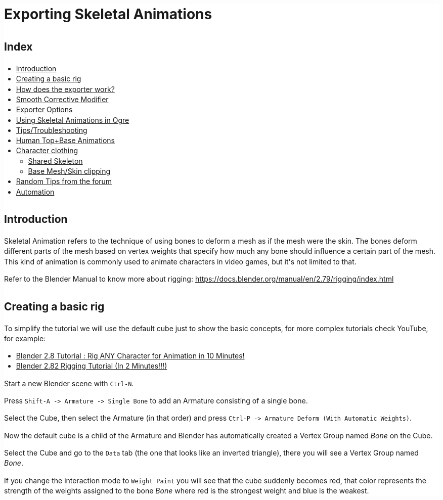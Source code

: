 
# Exporting Skeletal Animations

## Index
 - [Introduction](#introduction)
 - [Creating a basic rig](#creating-a-basic-rig)
 - [How does the exporter work?](#how-does-the-exporter-work-)
 - [Smooth Corrective Modifier](#smooth-corrective-modifier)
 - [Exporter Options](#exporter-options)
 - [Using Skeletal Animations in Ogre](#using-skeletal-animations-in-ogre)
 - [Tips/Troubleshooting](#tips-troubleshooting)
 - [Human Top+Base Animations](#human-top-base-animations)
 - [Character clothing](#character-clothing)
   - [Shared Skeleton](#shared-skeleton)
   - [Base Mesh/Skin clipping](#base-mesh-skin-clipping)
 - [Random Tips from the forum](#random-tips-from-the-forum)
 - [Automation](#automation)

## Introduction
Skeletal Animation refers to the technique of using bones to deform a mesh as if the mesh were the skin.
The bones deform different parts of the mesh based on vertex weights that specify how much any bone should influence a certain part of the mesh.
This kind of animation is commonly used to animate characters in video games, but it's not limited to that.

Refer to the Blender Manual to know more about rigging: https://docs.blender.org/manual/en/2.79/rigging/index.html

## Creating a basic rig
To simplify the tutorial we will use the default cube just to show the basic concepts, for more complex tutorials check YouTube, for example:
 - [Blender 2.8 Tutorial : Rig ANY Character for Animation in 10 Minutes!](https://www.youtube.com/watch?v=SBYb1YmaOMY)
 - [Blender 2.82 Rigging Tutorial (In 2 Minutes!!!)](https://www.youtube.com/watch?v=PFaqjwpGxOc)

Start a new Blender scene with `Ctrl-N`.

Press `Shift-A -> Armature -> Single Bone` to add an Armature consisting of a single bone.

Select the Cube, then select the Armature (in that order) and press `Ctrl-P -> Armature Deform (With Automatic Weights)`.

Now the default cube is a child of the Armature and Blender has automatically created a Vertex Group named *Bone* on the Cube.

Select the Cube and go to the `Data` tab (the one that looks like an inverted triangle), there you will see a Vertex Group named *Bone*.

If you change the interaction mode to `Weight Paint` you will see that the cube suddenly becomes red, that color represents the strength of the weights assigned to the bone *Bone* where red is the strongest weight and blue is the weakest.
